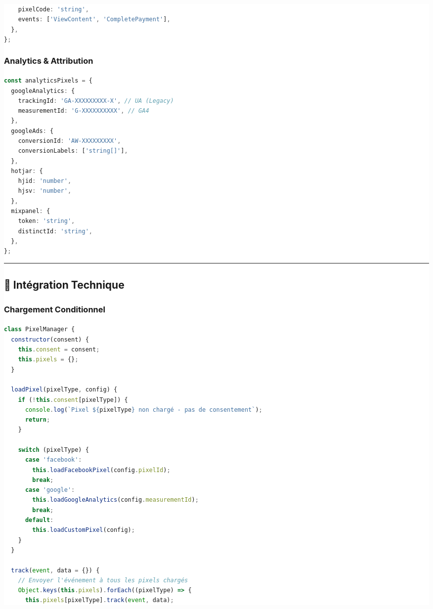 ```typescript
    pixelCode: 'string',
    events: ['ViewContent', 'CompletePayment'],
  },
};
```

### **Analytics & Attribution**

```typescript
const analyticsPixels = {
  googleAnalytics: {
    trackingId: 'GA-XXXXXXXXX-X', // UA (Legacy)
    measurementId: 'G-XXXXXXXXXX', // GA4
  },
  googleAds: {
    conversionId: 'AW-XXXXXXXXX',
    conversionLabels: ['string[]'],
  },
  hotjar: {
    hjid: 'number',
    hjsv: 'number',
  },
  mixpanel: {
    token: 'string',
    distinctId: 'string',
  },
};
```

---

## 🔧 **Intégration Technique**

### **Chargement Conditionnel**

```javascript
class PixelManager {
  constructor(consent) {
    this.consent = consent;
    this.pixels = {};
  }

  loadPixel(pixelType, config) {
    if (!this.consent[pixelType]) {
      console.log(`Pixel ${pixelType} non chargé - pas de consentement`);
      return;
    }

    switch (pixelType) {
      case 'facebook':
        this.loadFacebookPixel(config.pixelId);
        break;
      case 'google':
        this.loadGoogleAnalytics(config.measurementId);
        break;
      default:
        this.loadCustomPixel(config);
    }
  }

  track(event, data = {}) {
    // Envoyer l'événement à tous les pixels chargés
    Object.keys(this.pixels).forEach((pixelType) => {
      this.pixels[pixelType].track(event, data);
```